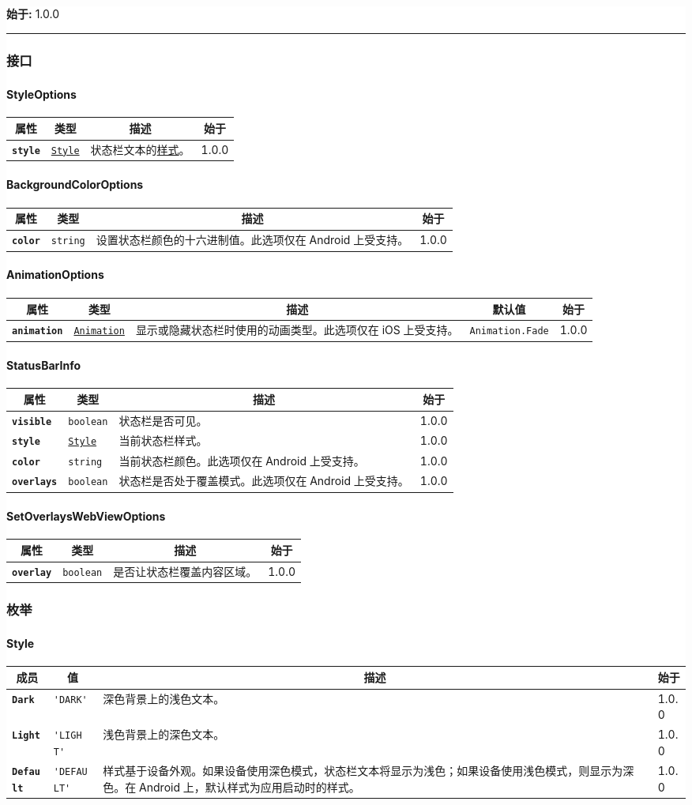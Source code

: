 **始于:** 1.0.0

--------------------


### 接口


#### StyleOptions

| 属性         | 类型                                    | 描述                                               | 始于 |
| ------------ | --------------------------------------- | ------------------------------------------------- | ---- |
| **`style`**  | <code><a href="#style">Style</a></code> | 状态栏文本的<a href="#style">样式</a>。           | 1.0.0 |


#### BackgroundColorOptions

| 属性         | 类型                | 描述                                                                                 | 始于 |
| ------------ | ------------------- | ----------------------------------------------------------------------------------- | ---- |
| **`color`**  | <code>string</code> | 设置状态栏颜色的十六进制值。此选项仅在 Android 上受支持。                           | 1.0.0 |


#### AnimationOptions

| 属性               | 类型                                            | 描述                                                                                         | 默认值                     | 始于 |
| ------------------ | ----------------------------------------------- | ------------------------------------------------------------------------------------------- | ------------------------- | ---- |
| **`animation`**    | <code><a href="#animation">Animation</a></code> | 显示或隐藏状态栏时使用的动画类型。此选项仅在 iOS 上受支持。                                  | <code>Animation.Fade</code> | 1.0.0 |


#### StatusBarInfo

| 属性            | 类型                                    | 描述                                                                         | 始于 |
| --------------- | --------------------------------------- | --------------------------------------------------------------------------- | ---- |
| **`visible`**   | <code>boolean</code>                    | 状态栏是否可见。                                                           | 1.0.0 |
| **`style`**     | <code><a href="#style">Style</a></code> | 当前状态栏样式。                                                           | 1.0.0 |
| **`color`**     | <code>string</code>                     | 当前状态栏颜色。此选项仅在 Android 上受支持。                              | 1.0.0 |
| **`overlays`**  | <code>boolean</code>                    | 状态栏是否处于覆盖模式。此选项仅在 Android 上受支持。                      | 1.0.0 |


#### SetOverlaysWebViewOptions

| 属性           | 类型                 | 描述                               | 始于 |
| -------------- | -------------------- | --------------------------------- | ---- |
| **`overlay`**  | <code>boolean</code> | 是否让状态栏覆盖内容区域。         | 1.0.0 |


### 枚举


#### Style

| 成员           | 值                  | 描述                                                                                                                                                                                                                                            | 始于 |
| -------------- | ------------------- | ---------------------------------------------------------------------------------------------------------------------------------------------------------------------------------------------------------------------------------------------- | ---- |
| **`Dark`**     | <code>'DARK'</code> | 深色背景上的浅色文本。                                                                                                                                                                                                                        | 1.0.0 |
| **`Light`**    | <code>'LIGHT'</code> | 浅色背景上的深色文本。                                                                                                                                                                                                                        | 1.0.0 |
| **`Default`**  | <code>'DEFAULT'</code> | 样式基于设备外观。如果设备使用深色模式，状态栏文本将显示为浅色；如果设备使用浅色模式，则显示为深色。在 Android 上，默认样式为应用启动时的样式。                                                                                               | 1.0.0 |
